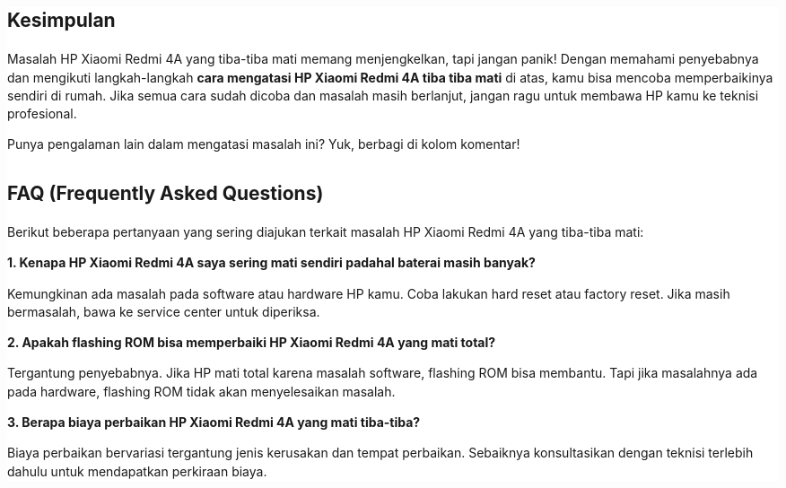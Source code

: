 ## Kesimpulan

Masalah HP Xiaomi Redmi 4A yang tiba-tiba mati memang menjengkelkan, tapi jangan panik! Dengan memahami penyebabnya dan mengikuti langkah-langkah **cara mengatasi HP Xiaomi Redmi 4A tiba tiba mati** di atas, kamu bisa mencoba memperbaikinya sendiri di rumah. Jika semua cara sudah dicoba dan masalah masih berlanjut, jangan ragu untuk membawa HP kamu ke teknisi profesional.

Punya pengalaman lain dalam mengatasi masalah ini? Yuk, berbagi di kolom komentar!

## FAQ (Frequently Asked Questions)

Berikut beberapa pertanyaan yang sering diajukan terkait masalah HP Xiaomi Redmi 4A yang tiba-tiba mati:

**1\. Kenapa HP Xiaomi Redmi 4A saya sering mati sendiri padahal baterai masih banyak?**

Kemungkinan ada masalah pada software atau hardware HP kamu. Coba lakukan hard reset atau factory reset. Jika masih bermasalah, bawa ke service center untuk diperiksa.

**2\. Apakah flashing ROM bisa memperbaiki HP Xiaomi Redmi 4A yang mati total?**

Tergantung penyebabnya. Jika HP mati total karena masalah software, flashing ROM bisa membantu. Tapi jika masalahnya ada pada hardware, flashing ROM tidak akan menyelesaikan masalah.

**3\. Berapa biaya perbaikan HP Xiaomi Redmi 4A yang mati tiba-tiba?**

Biaya perbaikan bervariasi tergantung jenis kerusakan dan tempat perbaikan. Sebaiknya konsultasikan dengan teknisi terlebih dahulu untuk mendapatkan perkiraan biaya.

